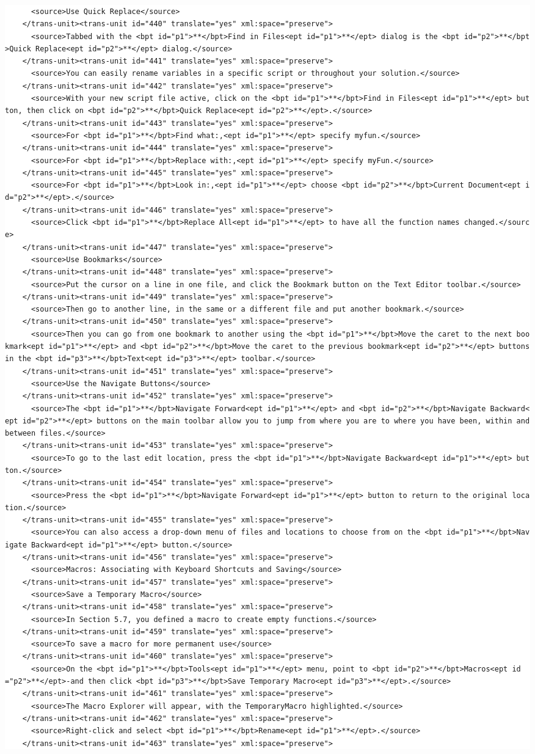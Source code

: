           <source>Use Quick Replace</source>
        </trans-unit><trans-unit id="440" translate="yes" xml:space="preserve">
          <source>Tabbed with the <bpt id="p1">**</bpt>Find in Files<ept id="p1">**</ept> dialog is the <bpt id="p2">**</bpt>Quick Replace<ept id="p2">**</ept> dialog.</source>
        </trans-unit><trans-unit id="441" translate="yes" xml:space="preserve">
          <source>You can easily rename variables in a specific script or throughout your solution.</source>
        </trans-unit><trans-unit id="442" translate="yes" xml:space="preserve">
          <source>With your new script file active, click on the <bpt id="p1">**</bpt>Find in Files<ept id="p1">**</ept> button, then click on <bpt id="p2">**</bpt>Quick Replace<ept id="p2">**</ept>.</source>
        </trans-unit><trans-unit id="443" translate="yes" xml:space="preserve">
          <source>For <bpt id="p1">**</bpt>Find what:,<ept id="p1">**</ept> specify myfun.</source>
        </trans-unit><trans-unit id="444" translate="yes" xml:space="preserve">
          <source>For <bpt id="p1">**</bpt>Replace with:,<ept id="p1">**</ept> specify myFun.</source>
        </trans-unit><trans-unit id="445" translate="yes" xml:space="preserve">
          <source>For <bpt id="p1">**</bpt>Look in:,<ept id="p1">**</ept> choose <bpt id="p2">**</bpt>Current Document<ept id="p2">**</ept>.</source>
        </trans-unit><trans-unit id="446" translate="yes" xml:space="preserve">
          <source>Click <bpt id="p1">**</bpt>Replace All<ept id="p1">**</ept> to have all the function names changed.</source>
        </trans-unit><trans-unit id="447" translate="yes" xml:space="preserve">
          <source>Use Bookmarks</source>
        </trans-unit><trans-unit id="448" translate="yes" xml:space="preserve">
          <source>Put the cursor on a line in one file, and click the Bookmark button on the Text Editor toolbar.</source>
        </trans-unit><trans-unit id="449" translate="yes" xml:space="preserve">
          <source>Then go to another line, in the same or a different file and put another bookmark.</source>
        </trans-unit><trans-unit id="450" translate="yes" xml:space="preserve">
          <source>Then you can go from one bookmark to another using the <bpt id="p1">**</bpt>Move the caret to the next bookmark<ept id="p1">**</ept> and <bpt id="p2">**</bpt>Move the caret to the previous bookmark<ept id="p2">**</ept> buttons in the <bpt id="p3">**</bpt>Text<ept id="p3">**</ept> toolbar.</source>
        </trans-unit><trans-unit id="451" translate="yes" xml:space="preserve">
          <source>Use the Navigate Buttons</source>
        </trans-unit><trans-unit id="452" translate="yes" xml:space="preserve">
          <source>The <bpt id="p1">**</bpt>Navigate Forward<ept id="p1">**</ept> and <bpt id="p2">**</bpt>Navigate Backward<ept id="p2">**</ept> buttons on the main toolbar allow you to jump from where you are to where you have been, within and between files.</source>
        </trans-unit><trans-unit id="453" translate="yes" xml:space="preserve">
          <source>To go to the last edit location, press the <bpt id="p1">**</bpt>Navigate Backward<ept id="p1">**</ept> button.</source>
        </trans-unit><trans-unit id="454" translate="yes" xml:space="preserve">
          <source>Press the <bpt id="p1">**</bpt>Navigate Forward<ept id="p1">**</ept> button to return to the original location.</source>
        </trans-unit><trans-unit id="455" translate="yes" xml:space="preserve">
          <source>You can also access a drop-down menu of files and locations to choose from on the <bpt id="p1">**</bpt>Navigate Backward<ept id="p1">**</ept> button.</source>
        </trans-unit><trans-unit id="456" translate="yes" xml:space="preserve">
          <source>Macros: Associating with Keyboard Shortcuts and Saving</source>
        </trans-unit><trans-unit id="457" translate="yes" xml:space="preserve">
          <source>Save a Temporary Macro</source>
        </trans-unit><trans-unit id="458" translate="yes" xml:space="preserve">
          <source>In Section 5.7, you defined a macro to create empty functions.</source>
        </trans-unit><trans-unit id="459" translate="yes" xml:space="preserve">
          <source>To save a macro for more permanent use</source>
        </trans-unit><trans-unit id="460" translate="yes" xml:space="preserve">
          <source>On the <bpt id="p1">**</bpt>Tools<ept id="p1">**</ept> menu, point to <bpt id="p2">**</bpt>Macros<ept id="p2">**</ept>-and then click <bpt id="p3">**</bpt>Save Temporary Macro<ept id="p3">**</ept>.</source>
        </trans-unit><trans-unit id="461" translate="yes" xml:space="preserve">
          <source>The Macro Explorer will appear, with the TemporaryMacro highlighted.</source>
        </trans-unit><trans-unit id="462" translate="yes" xml:space="preserve">
          <source>Right-click and select <bpt id="p1">**</bpt>Rename<ept id="p1">**</ept>.</source>
        </trans-unit><trans-unit id="463" translate="yes" xml:space="preserve">